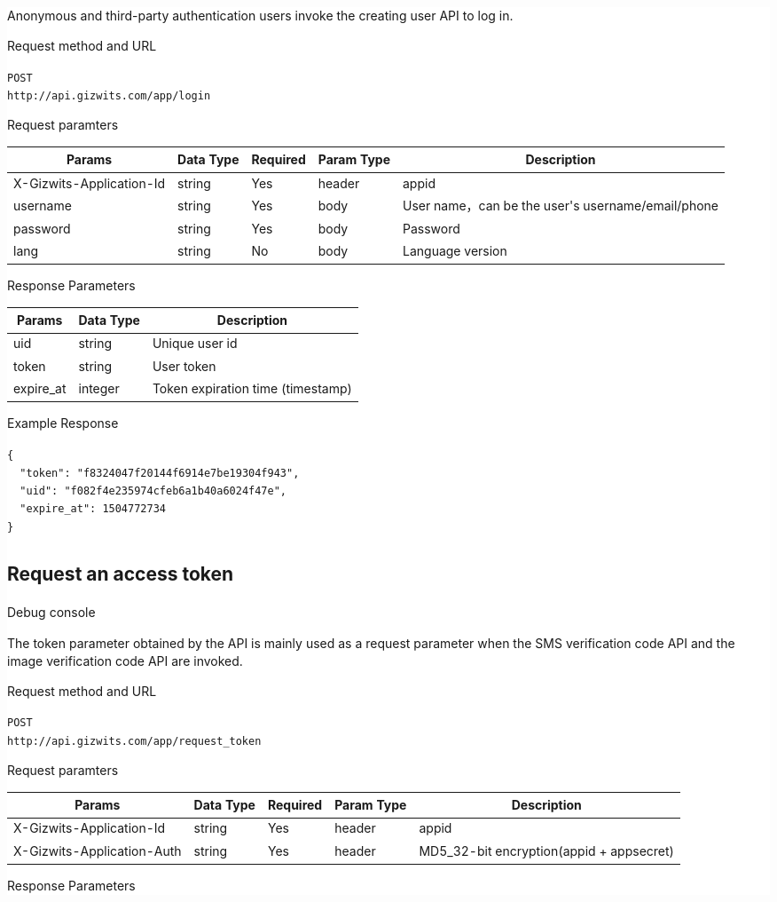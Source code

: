 Anonymous and third-party authentication users invoke the creating user API to log in.

Request method and URL

```
POST
http://api.gizwits.com/app/login
```

Request paramters

Params | Data Type |  Required  |  Param Type | Description
-----|-----|-----|-----|-----
X-Gizwits-Application-Id  |  string | Yes| header | appid
username    |string | Yes| body  |  User name，can be the user's username/email/phone
password   | string|  Yes| body |   Password
lang    |string|  No | body  |  Language version

Response Parameters

Params | Data Type |  Description
-----|-----|-----
uid |string | Unique user id
token  | string  |User token
expire_at  | integer| Token expiration time (timestamp) 

Example Response

```
{
  "token": "f8324047f20144f6914e7be19304f943",
  "uid": "f082f4e235974cfeb6a1b40a6024f47e",
  "expire_at": 1504772734
}
```

## Request an access token

Debug console

The token parameter obtained by the API is mainly used as a request parameter when the SMS verification code API and the image verification code API are invoked.

Request method and URL

```
POST  
http://api.gizwits.com/app/request_token
```

Request paramters

Params | Data Type |  Required  |  Param Type | Description
-----|-----|-----|-----|-----
X-Gizwits-Application-Id   | string  |Yes| header  |appid
X-Gizwits-Application-Auth|  string | Yes| header  |MD5_32-bit encryption(appid + appsecret)

Response Parameters
